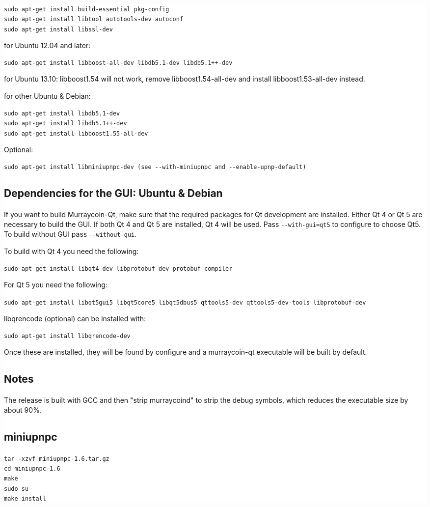 	sudo apt-get install build-essential pkg-config
	sudo apt-get install libtool autotools-dev autoconf
	sudo apt-get install libssl-dev

for Ubuntu 12.04 and later:

	sudo apt-get install libboost-all-dev libdb5.1-dev libdb5.1++-dev

for Ubuntu 13.10:
	libboost1.54 will not work,
	remove libboost1.54-all-dev and install libboost1.53-all-dev instead.

for other Ubuntu & Debian:

	sudo apt-get install libdb5.1-dev
	sudo apt-get install libdb5.1++-dev
	sudo apt-get install libboost1.55-all-dev

Optional:

	sudo apt-get install libminiupnpc-dev (see --with-miniupnpc and --enable-upnp-default)

Dependencies for the GUI: Ubuntu & Debian
-----------------------------------------

If you want to build Murraycoin-Qt, make sure that the required packages for Qt development
are installed. Either Qt 4 or Qt 5 are necessary to build the GUI.
If both Qt 4 and Qt 5 are installed, Qt 4 will be used. Pass `--with-gui=qt5` to configure to choose Qt5.
To build without GUI pass `--without-gui`.

To build with Qt 4 you need the following:

    sudo apt-get install libqt4-dev libprotobuf-dev protobuf-compiler

For Qt 5 you need the following:

    sudo apt-get install libqt5gui5 libqt5core5 libqt5dbus5 qttools5-dev qttools5-dev-tools libprotobuf-dev

libqrencode (optional) can be installed with:

    sudo apt-get install libqrencode-dev

Once these are installed, they will be found by configure and a murraycoin-qt executable will be
built by default.

Notes
-----
The release is built with GCC and then "strip murraycoind" to strip the debug
symbols, which reduces the executable size by about 90%.


miniupnpc
---------
	tar -xzvf miniupnpc-1.6.tar.gz
	cd miniupnpc-1.6
	make
	sudo su
	make install
